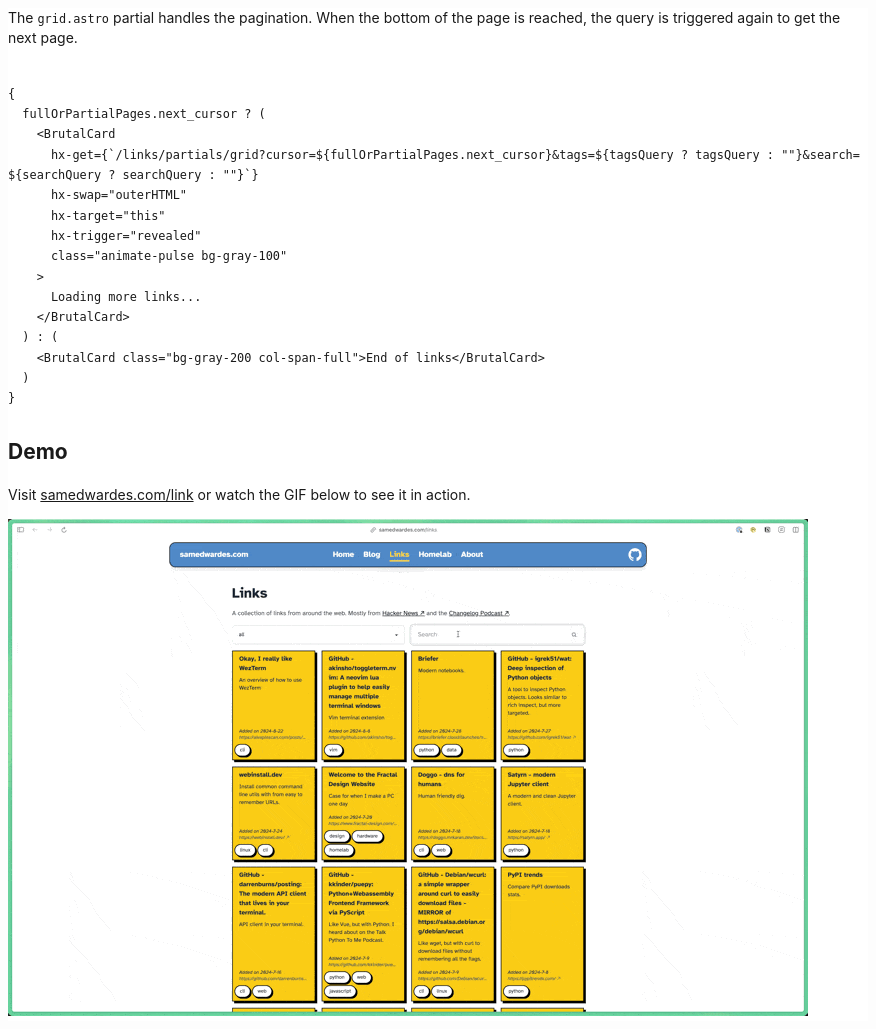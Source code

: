 The `grid.astro` partial handles the pagination. When the bottom of the page is reached, the query is triggered again to get the next page.

```astro title="src/pages/links/partials/grid.astro"

{
  fullOrPartialPages.next_cursor ? (
    <BrutalCard
      hx-get={`/links/partials/grid?cursor=${fullOrPartialPages.next_cursor}&tags=${tagsQuery ? tagsQuery : ""}&search=${searchQuery ? searchQuery : ""}`}
      hx-swap="outerHTML"
      hx-target="this"
      hx-trigger="revealed"
      class="animate-pulse bg-gray-100"
    >
      Loading more links...
    </BrutalCard>
  ) : (
    <BrutalCard class="bg-gray-200 col-span-full">End of links</BrutalCard>
  )
}
```

## Demo

Visit [samedwardes.com/link](https://samedwardes.com/links) or watch the GIF below to see it in action.

![A demo recording of how searching links works on samedwardes.com/links](imgs/demo-of-links-page.gif)
